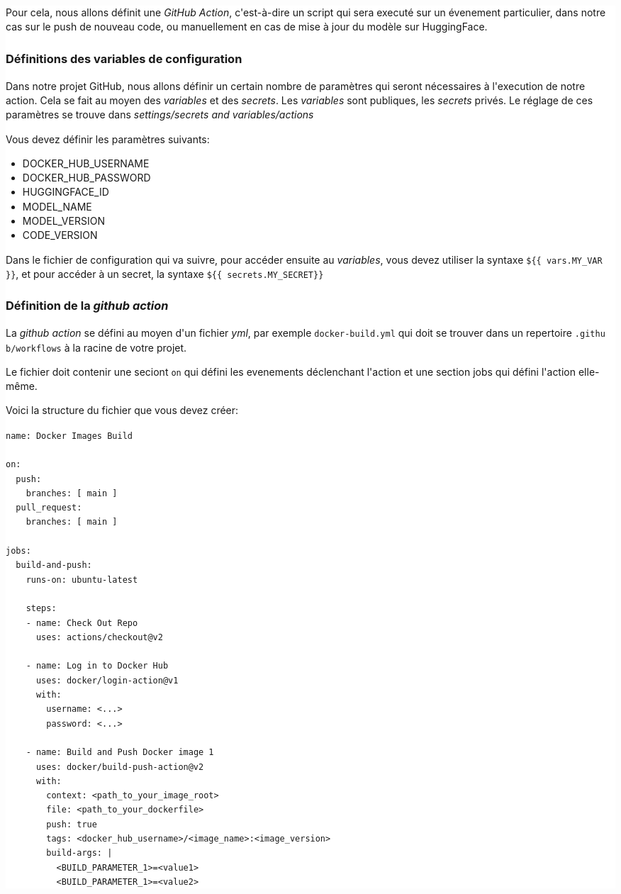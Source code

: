Pour cela, nous allons définit une _GitHub Action_, c'est-à-dire un script qui sera executé sur un évenement particulier, dans notre cas sur le push de nouveau code, ou manuellement en cas de mise à jour du modèle sur HuggingFace.

### Définitions des variables de configuration

Dans notre projet GitHub, nous allons définir un certain nombre de paramètres qui seront nécessaires à l'execution de notre action.
Cela se fait au moyen des _variables_ et des _secrets_. Les _variables_ sont publiques, les _secrets_ privés. Le réglage de ces paramètres se trouve dans _settings/secrets and variables/actions_

Vous devez définir les paramètres suivants:
- DOCKER_HUB_USERNAME
- DOCKER_HUB_PASSWORD
- HUGGINGFACE_ID
- MODEL_NAME
- MODEL_VERSION
- CODE_VERSION

Dans le fichier de configuration qui va suivre, pour accéder ensuite au _variables_, vous devez utiliser la syntaxe `${{ vars.MY_VAR }}`, et pour accéder à un secret, la syntaxe `${{ secrets.MY_SECRET}}`

### Définition de la _github action_

La _github action_ se défini au moyen d'un fichier _yml_, par exemple `docker-build.yml` qui doit se trouver dans un repertoire `.github/workflows` à la racine de votre projet. 

Le fichier doit contenir une seciont `on` qui défini les evenements déclenchant l'action et une section jobs qui défini l'action elle-même.

Voici la structure du fichier que vous devez créer:

```
name: Docker Images Build

on:
  push:
    branches: [ main ]
  pull_request:
    branches: [ main ]

jobs:
  build-and-push:
    runs-on: ubuntu-latest

    steps:
    - name: Check Out Repo
      uses: actions/checkout@v2

    - name: Log in to Docker Hub
      uses: docker/login-action@v1
      with:
        username: <...>
        password: <...>

    - name: Build and Push Docker image 1
      uses: docker/build-push-action@v2
      with:
        context: <path_to_your_image_root>
        file: <path_to_your_dockerfile>
        push: true
        tags: <docker_hub_username>/<image_name>:<image_version>
        build-args: |
          <BUILD_PARAMETER_1>=<value1>
          <BUILD_PARAMETER_1>=<value2>
```